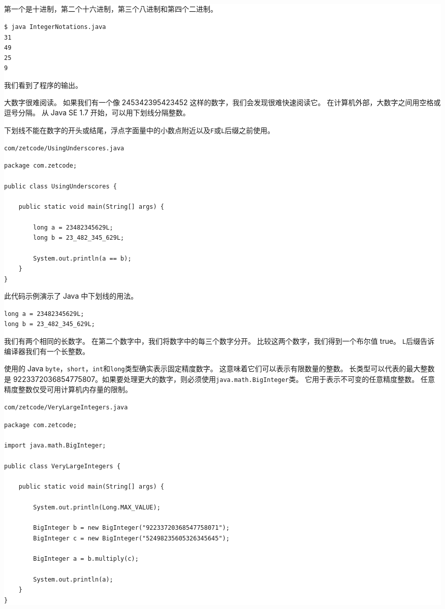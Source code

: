 第一个是十进制，第二个十六进制，第三个八进制和第四个二进制。

```
$ java IntegerNotations.java
31
49
25
9

```

我们看到了程序的输出。

大数字很难阅读。 如果我们有一个像 245342395423452 这样的数字，我们会发现很难快速阅读它。 在计算机外部，大数字之间用空格或逗号分隔。 从 Java SE 1.7 开始，可以用下划线分隔整数。

下划线不能在数字的开头或结尾，浮点字面量中的小数点附近以及`F`或`L`后缀之前使用。

`com/zetcode/UsingUnderscores.java`

```
package com.zetcode;

public class UsingUnderscores {

    public static void main(String[] args) {

        long a = 23482345629L;
        long b = 23_482_345_629L;

        System.out.println(a == b);
    }
}

```

此代码示例演示了 Java 中下划线的用法。

```
long a = 23482345629L;
long b = 23_482_345_629L;

```

我们有两个相同的长数字。 在第二个数字中，我们将数字中的每三个数字分开。 比较这两个数字，我们得到一个布尔值 true。 `L`后缀告诉编译器我们有一个长整数。

使用的 Java `byte`，`short`，`int`和`long`类型确实表示固定精度数字。 这意味着它们可以表示有限数量的整数。 长类型可以代表的最大整数是 9223372036854775807。如果要处理更大的数字，则必须使用`java.math.BigInteger`类。 它用于表示不可变的任意精度整数。 任意精度整数仅受可用计算机内存量的限制。

`com/zetcode/VeryLargeIntegers.java`

```
package com.zetcode;

import java.math.BigInteger;

public class VeryLargeIntegers {

    public static void main(String[] args) {

        System.out.println(Long.MAX_VALUE);

        BigInteger b = new BigInteger("92233720368547758071");
        BigInteger c = new BigInteger("52498235605326345645");

        BigInteger a = b.multiply(c);

        System.out.println(a);
    }
}
```
